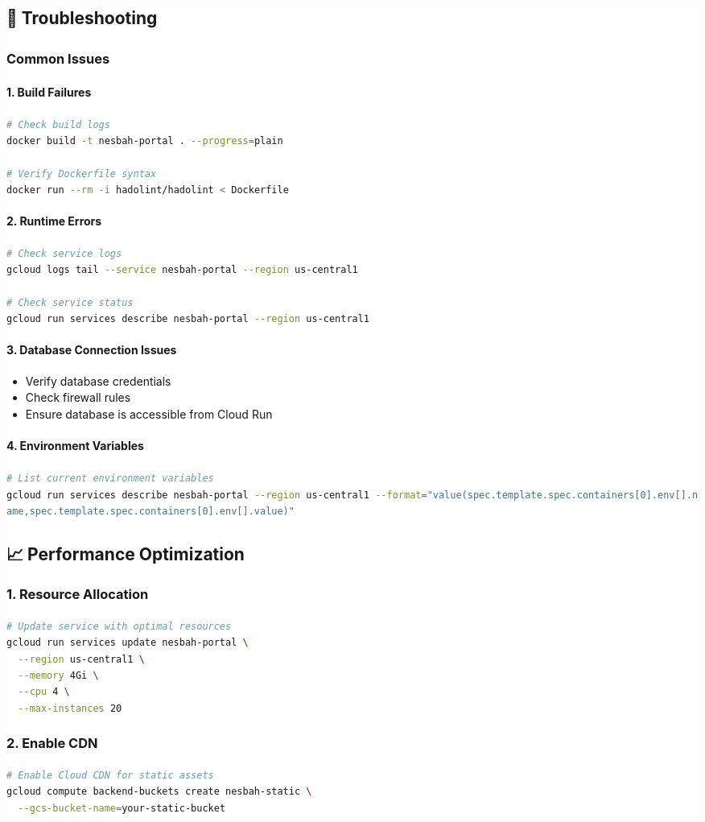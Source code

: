 ## 🚨 Troubleshooting

### Common Issues

#### 1. Build Failures
```bash
# Check build logs
docker build -t nesbah-portal . --progress=plain

# Verify Dockerfile syntax
docker run --rm -i hadolint/hadolint < Dockerfile
```

#### 2. Runtime Errors
```bash
# Check service logs
gcloud logs tail --service nesbah-portal --region us-central1

# Check service status
gcloud run services describe nesbah-portal --region us-central1
```

#### 3. Database Connection Issues
- Verify database credentials
- Check firewall rules
- Ensure database is accessible from Cloud Run

#### 4. Environment Variables
```bash
# List current environment variables
gcloud run services describe nesbah-portal --region us-central1 --format="value(spec.template.spec.containers[0].env[].name,spec.template.spec.containers[0].env[].value)"
```

## 📈 Performance Optimization

### 1. Resource Allocation
```bash
# Update service with optimal resources
gcloud run services update nesbah-portal \
  --region us-central1 \
  --memory 4Gi \
  --cpu 4 \
  --max-instances 20
```

### 2. Enable CDN
```bash
# Enable Cloud CDN for static assets
gcloud compute backend-buckets create nesbah-static \
  --gcs-bucket-name=your-static-bucket
```
